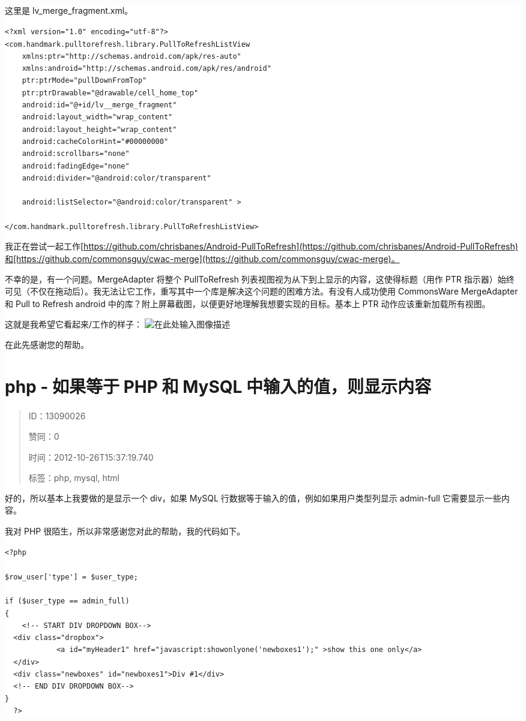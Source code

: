 这里是 lv_merge_fragment.xml。

```
<?xml version="1.0" encoding="utf-8"?>
<com.handmark.pulltorefresh.library.PullToRefreshListView 
    xmlns:ptr="http://schemas.android.com/apk/res-auto"
    xmlns:android="http://schemas.android.com/apk/res/android"
    ptr:ptrMode="pullDownFromTop"
    ptr:ptrDrawable="@drawable/cell_home_top" 
    android:id="@+id/lv__merge_fragment"
    android:layout_width="wrap_content"
    android:layout_height="wrap_content"
    android:cacheColorHint="#00000000"
    android:scrollbars="none"
    android:fadingEdge="none"
    android:divider="@android:color/transparent"

    android:listSelector="@android:color/transparent" >

</com.handmark.pulltorefresh.library.PullToRefreshListView> 
```

我正在尝试一起工作[https://github.com/chrisbanes/Android-PullToRefresh](https://github.com/chrisbanes/Android-PullToRefresh)和[https://github.com/commonsguy/cwac-merge](https://github.com/commonsguy/cwac-merge)。

不幸的是，有一个问题。MergeAdapter 将整个 PullToRefresh 列表视图视为从下到上显示的内容，这使得标题（用作 PTR 指示器）始终可见（不仅在拖动后）。我无法让它工作，重写其中一个库是解决这个问题的困难方法。有没有人成功使用 CommonsWare MergeAdapter 和 Pull to Refresh android 中的库？附上屏幕截图，以便更好地理解我想要实现的目标。基本上 PTR 动作应该重新加载所有视图。

这就是我希望它看起来/工作的样子： ![在此处输入图像描述](../Images/5e732b2f74467cea6fea5b1a9ab98fec.png)

在此先感谢您的帮助。

# php - 如果等于 PHP 和 MySQL 中输入的值，则显示内容

> ID：13090026
> 
> 赞同：0
> 
> 时间：2012-10-26T15:37:19.740
> 
> 标签：php, mysql, html

好的，所以基本上我要做的是显示一个 div，如果 MySQL 行数据等于输入的值，例如如果用户类型列显示 admin-full 它需要显示一些内容。

我对 PHP 很陌生，所以非常感谢您对此的帮助，我的代码如下。

```
<?php

$row_user['type'] = $user_type;

if ($user_type == admin_full)
{
    <!-- START DIV DROPDOWN BOX--> 
  <div class="dropbox">
            <a id="myHeader1" href="javascript:showonlyone('newboxes1');" >show this one only</a>
  </div>   
  <div class="newboxes" id="newboxes1">Div #1</div>
  <!-- END DIV DROPDOWN BOX-->
}
  ?> 
```
